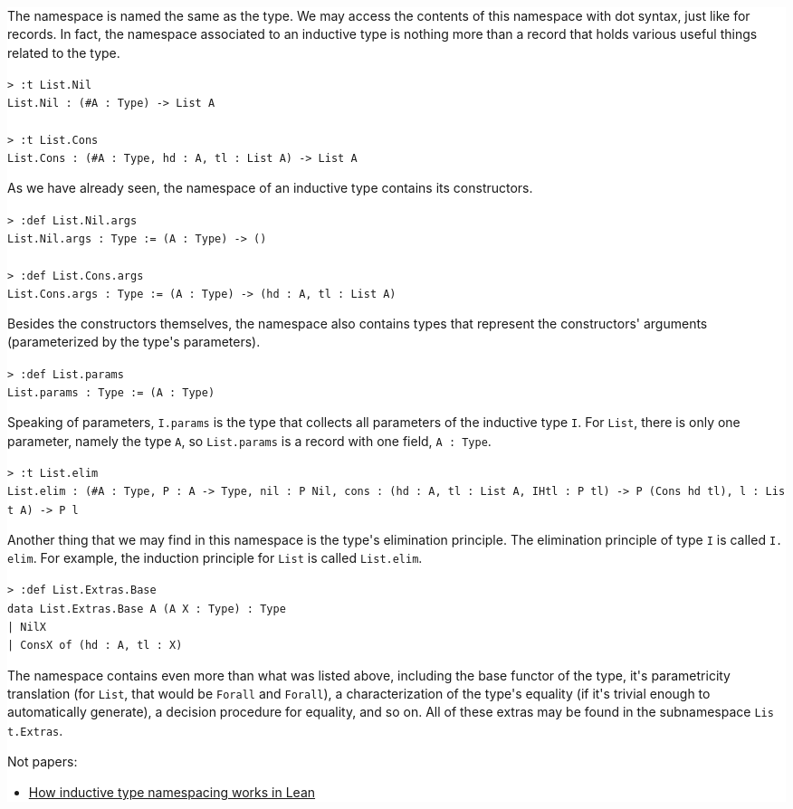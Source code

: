 The namespace is named the same as the type. We may access the contents of this namespace with dot syntax, just like for records. In fact, the namespace associated to an inductive type is nothing more than a record that holds various useful things related to the type.

```
> :t List.Nil
List.Nil : (#A : Type) -> List A

> :t List.Cons
List.Cons : (#A : Type, hd : A, tl : List A) -> List A
```

As we have already seen, the namespace of an inductive type contains its constructors.

```
> :def List.Nil.args
List.Nil.args : Type := (A : Type) -> ()

> :def List.Cons.args
List.Cons.args : Type := (A : Type) -> (hd : A, tl : List A)
```

Besides the constructors themselves, the namespace also contains types that represent the constructors' arguments (parameterized by the type's parameters).

```
> :def List.params
List.params : Type := (A : Type)
```

Speaking of parameters, `I.params` is the type that collects all parameters of the inductive type `I`. For `List`, there is only one parameter, namely the type `A`, so `List.params` is a record with one field, `A : Type`.

```
> :t List.elim
List.elim : (#A : Type, P : A -> Type, nil : P Nil, cons : (hd : A, tl : List A, IHtl : P tl) -> P (Cons hd tl), l : List A) -> P l
```

Another thing that we may find in this namespace is the type's elimination principle. The elimination principle of type `I` is called `I.elim`. For example, the induction principle for `List` is called `List.elim`.

```
> :def List.Extras.Base
data List.Extras.Base A (A X : Type) : Type
| NilX
| ConsX of (hd : A, tl : X)
```

The namespace contains even more than what was listed above, including the base functor of the type, it's parametricity translation (for `List`, that would be `Forall` and `Forall`), a characterization of the type's equality (if it's trivial enough to automatically generate), a decision procedure for equality, and so on. All of these extras may be found in the subnamespace `List.Extras`.

Not papers:
- [How inductive type namespacing works in Lean](https://leanprover.github.io/theorem_proving_in_lean/inductive_types.html#enumerated-types)
